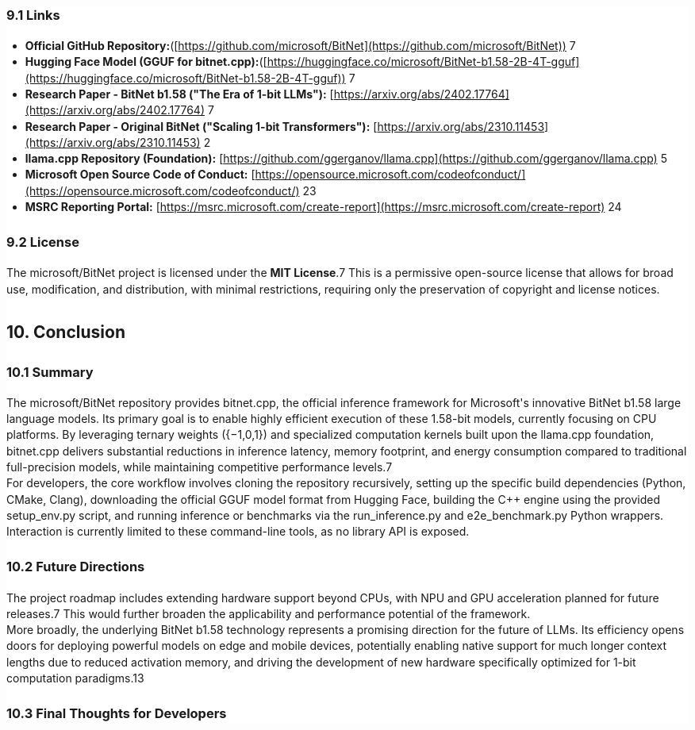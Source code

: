 ### **9.1 Links**

* **Official GitHub Repository:**([https://github.com/microsoft/BitNet](https://github.com/microsoft/BitNet)) 7  
* **Hugging Face Model (GGUF for bitnet.cpp):**([https://huggingface.co/microsoft/BitNet-b1.58-2B-4T-gguf](https://huggingface.co/microsoft/BitNet-b1.58-2B-4T-gguf)) 7  
* **Research Paper \- BitNet b1.58 ("The Era of 1-bit LLMs"):** [https://arxiv.org/abs/2402.17764](https://arxiv.org/abs/2402.17764) 7  
* **Research Paper \- Original BitNet ("Scaling 1-bit Transformers"):** [https://arxiv.org/abs/2310.11453](https://arxiv.org/abs/2310.11453) 2  
* **llama.cpp Repository (Foundation):** [https://github.com/ggerganov/llama.cpp](https://github.com/ggerganov/llama.cpp) 5  
* **Microsoft Open Source Code of Conduct:** [https://opensource.microsoft.com/codeofconduct/](https://opensource.microsoft.com/codeofconduct/) 23  
* **MSRC Reporting Portal:** [https://msrc.microsoft.com/create-report](https://msrc.microsoft.com/create-report) 24

### **9.2 License**

The microsoft/BitNet project is licensed under the **MIT License**.7 This is a permissive open-source license that allows for broad use, modification, and distribution, with minimal restrictions, requiring only the preservation of copyright and license notices.

## **10\. Conclusion**

### **10.1 Summary**

The microsoft/BitNet repository provides bitnet.cpp, the official inference framework for Microsoft's innovative BitNet b1.58 large language models. Its primary goal is to enable highly efficient execution of these 1.58-bit models, currently focusing on CPU platforms. By leveraging ternary weights ({−1,0,1}) and specialized computation kernels built upon the llama.cpp foundation, bitnet.cpp delivers substantial reductions in inference latency, memory footprint, and energy consumption compared to traditional full-precision models, while maintaining competitive performance levels.7  
For developers, the core workflow involves cloning the repository recursively, setting up the specific build dependencies (Python, CMake, Clang), downloading the official GGUF model format from Hugging Face, building the C++ engine using the provided setup\_env.py script, and running inference or benchmarks via the run\_inference.py and e2e\_benchmark.py Python wrappers. Interaction is currently limited to these command-line tools, as no library API is exposed.

### **10.2 Future Directions**

The project roadmap includes extending hardware support beyond CPUs, with NPU and GPU acceleration planned for future releases.7 This would further broaden the applicability and performance potential of the framework.  
More broadly, the underlying BitNet b1.58 technology represents a promising direction for the future of LLMs. Its efficiency opens doors for deploying powerful models on edge and mobile devices, potentially enabling native support for much longer context lengths due to reduced activation memory, and driving the development of new hardware specifically optimized for 1-bit computation paradigms.13

### **10.3 Final Thoughts for Developers**
